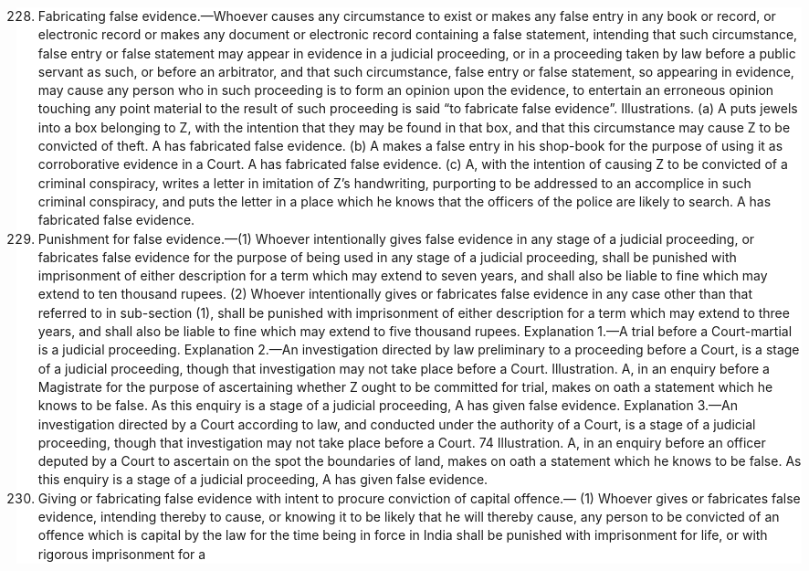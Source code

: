 228. Fabricating false evidence.—Whoever causes any circumstance to exist or makes any false
entry in any book or record, or electronic record or makes any document or electronic record containing a
false statement, intending that such circumstance, false entry or false statement may appear in evidence in
a judicial proceeding, or in a proceeding taken by law before a public servant as such, or before an
arbitrator, and that such circumstance, false entry or false statement, so appearing in evidence, may cause
any person who in such proceeding is to form an opinion upon the evidence, to entertain an erroneous
opinion touching any point material to the result of such proceeding is said “to fabricate false evidence”.
Illustrations.
(a) A puts jewels into a box belonging to Z, with the intention that they may be found in that box, and
that this circumstance may cause Z to be convicted of theft. A has fabricated false evidence.
(b) A makes a false entry in his shop-book for the purpose of using it as corroborative evidence in a
Court. A has fabricated false evidence.
(c) A, with the intention of causing Z to be convicted of a criminal conspiracy, writes a letter in
imitation of Z’s handwriting, purporting to be addressed to an accomplice in such criminal conspiracy,
and puts the letter in a place which he knows that the officers of the police are likely to search. A has
fabricated false evidence.
229. Punishment for false evidence.—(1) Whoever intentionally gives false evidence in any stage
of a judicial proceeding, or fabricates false evidence for the purpose of being used in any stage of a
judicial proceeding, shall be punished with imprisonment of either description for a term which may
extend to seven years, and shall also be liable to fine which may extend to ten thousand rupees.
(2) Whoever intentionally gives or fabricates false evidence in any case other than that referred to in
sub-section (1), shall be punished with imprisonment of either description for a term which may extend to
three years, and shall also be liable to fine which may extend to five thousand rupees.
Explanation 1.—A trial before a Court-martial is a judicial proceeding.
Explanation 2.—An investigation directed by law preliminary to a proceeding before a Court, is a
stage of a judicial proceeding, though that investigation may not take place before a Court.
Illustration.
A, in an enquiry before a Magistrate for the purpose of ascertaining whether Z ought to be committed
for trial, makes on oath a statement which he knows to be false. As this enquiry is a stage of a judicial
proceeding, A has given false evidence.
Explanation 3.—An investigation directed by a Court according to law, and conducted under the
authority of a Court, is a stage of a judicial proceeding, though that investigation may not take place
before a Court.
74
Illustration.
A, in an enquiry before an officer deputed by a Court to ascertain on the spot the boundaries of land,
makes on oath a statement which he knows to be false. As this enquiry is a stage of a judicial proceeding,
A has given false evidence.
230. Giving or fabricating false evidence with intent to procure conviction of capital offence.—
(1) Whoever gives or fabricates false evidence, intending thereby to cause, or knowing it to be likely that
he will thereby cause, any person to be convicted of an offence which is capital by the law for the time
being in force in India shall be punished with imprisonment for life, or with rigorous imprisonment for a